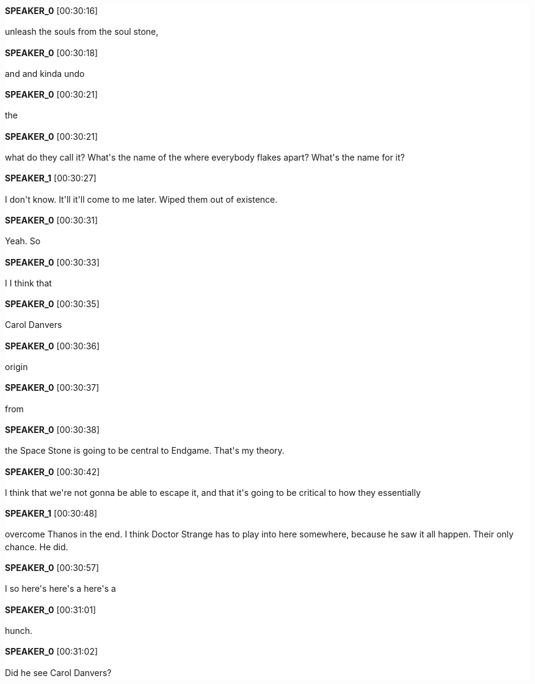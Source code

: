**SPEAKER_0** [00:30:16]

unleash the souls from the soul stone,

**SPEAKER_0** [00:30:18]

and and kinda undo

**SPEAKER_0** [00:30:21]

the

**SPEAKER_0** [00:30:21]

what do they call it? What's the name of the where everybody flakes apart? What's the name for it?

**SPEAKER_1** [00:30:27]

I don't know. It'll it'll come to me later. Wiped them out of existence.

**SPEAKER_0** [00:30:31]

Yeah. So

**SPEAKER_0** [00:30:33]

I I think that

**SPEAKER_0** [00:30:35]

Carol Danvers

**SPEAKER_0** [00:30:36]

origin

**SPEAKER_0** [00:30:37]

from

**SPEAKER_0** [00:30:38]

the Space Stone is going to be central to Endgame. That's my theory.

**SPEAKER_0** [00:30:42]

I think that we're not gonna be able to escape it, and that it's going to be critical to how they essentially

**SPEAKER_1** [00:30:48]

overcome Thanos in the end. I think Doctor Strange has to play into here somewhere, because he saw it all happen. Their only chance. He did.

**SPEAKER_0** [00:30:57]

I so here's here's a here's a

**SPEAKER_0** [00:31:01]

hunch.

**SPEAKER_0** [00:31:02]

Did he see Carol Danvers?
